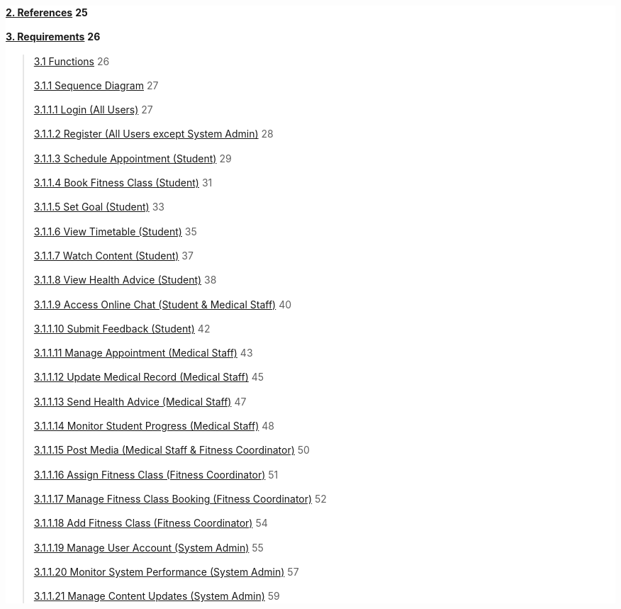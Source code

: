 [**2. References**](#references) **25**

[**3. Requirements**](#requirements) **26**

> [3.1 Functions](#functions) 26
>
> [3.1.1 Sequence Diagram](#sequence-diagram) 27
>
> [3.1.1.1 Login (All Users)](#login-all-users) 27
>
> [3.1.1.2 Register (All Users except System
> Admin)](#register-all-users-except-system-admin) 28
>
> [3.1.1.3 Schedule Appointment
> (Student)](#schedule-appointment-student) 29
>
> [3.1.1.4 Book Fitness Class (Student)](#book-fitness-class-student) 31
>
> [3.1.1.5 Set Goal (Student)](#set-goal-student) 33
>
> [3.1.1.6 View Timetable (Student)](#view-timetable-student) 35
>
> [3.1.1.7 Watch Content (Student)](#watch-content-student) 37
>
> [3.1.1.8 View Health Advice (Student)](#view-health-advice-student) 38
>
> [3.1.1.9 Access Online Chat (Student & Medical
> Staff)](#access-online-chat-student-medical-staff) 40
>
> [3.1.1.10 Submit Feedback (Student)](#submit-feedback-student) 42
>
> [3.1.1.11 Manage Appointment (Medical
> Staff)](#manage-appointment-medical-staff) 43
>
> [3.1.1.12 Update Medical Record (Medical
> Staff)](#update-medical-record-medical-staff) 45
>
> [3.1.1.13 Send Health Advice (Medical
> Staff)](#send-health-advice-medical-staff) 47
>
> [3.1.1.14 Monitor Student Progress (Medical
> Staff)](#monitor-student-progress-medical-staff) 48
>
> [3.1.1.15 Post Media (Medical Staff & Fitness
> Coordinator)](#post-media-medical-staff-fitness-coordinator) 50
>
> [3.1.1.16 Assign Fitness Class (Fitness
> Coordinator)](#assign-fitness-class-fitness-coordinator) 51
>
> [3.1.1.17 Manage Fitness Class Booking (Fitness
> Coordinator)](#manage-fitness-class-booking-fitness-coordinator) 52
>
> [3.1.1.18 Add Fitness Class (Fitness
> Coordinator)](#add-fitness-class-fitness-coordinator) 54
>
> [3.1.1.19 Manage User Account (System
> Admin)](#manage-user-account-system-admin) 55
>
> [3.1.1.20 Monitor System Performance (System
> Admin)](#monitor-system-performance-system-admin) 57
>
> [3.1.1.21 Manage Content Updates (System
> Admin)](#manage-content-updates-system-admin) 59
>